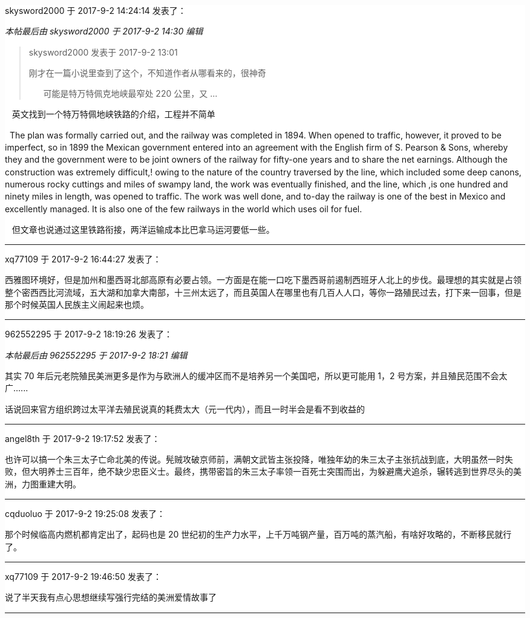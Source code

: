 
skysword2000 于 2017-9-2 14:24:14 发表了：

_本帖最后由 skysword2000 于 2017-9-2 14:30 编辑_

> skysword2000 发表于 2017-9-2 13:01
>
> 刚才在一篇小说里查到了这个，不知道作者从哪看来的，很神奇
>
> &nbsp; &nbsp;&nbsp; &nbsp;可能是特万特佩克地峡最窄处 220 公里，又 ...

&nbsp; &nbsp;英文找到一个特万特佩地峡铁路的介绍，工程并不简单

&nbsp;&nbsp;The plan was formally carried out, and the railway was completed in 1894. When opened to traffic, however, it proved to be imperfect, so in 1899 the Mexican government entered into an agreement with the English firm of S. Pearson &amp; Sons, whereby they and the government were to be joint owners of the railway for fifty-one years and to share the net earnings. Although the construction was extremely difficult,! owing to the nature of the country traversed by the line, which included some deep canons, numerous rocky cuttings and miles of swampy land, the work was eventually finished, and the line, which ,is one hundred and ninety miles in length, was opened to traffic. The work was well done, and to-day the railway is one of the best in Mexico and excellently managed. It is also one of the few railways in the world which uses oil for fuel.

&nbsp; &nbsp;但文章也说通过这里铁路衔接，两洋运输成本比巴拿马运河要低一些。

---

xq77109 于 2017-9-2 16:44:27 发表了：

西雅图环境好，但是加州和墨西哥北部高原有必要占领。一方面是在能一口吃下墨西哥前遏制西班牙人北上的步伐。最理想的其实就是占领整个密西西比河流域，五大湖和加拿大南部，十三州太远了，而且英国人在哪里也有几百人人口，等你一路殖民过去，打下来一回事，但是那个时候英国人民族主义闹起来也烦。

---

962552295 于 2017-9-2 18:19:26 发表了：

_本帖最后由 962552295 于 2017-9-2 18:21 编辑_

其实 70 年后元老院殖民美洲更多是作为与欧洲人的缓冲区而不是培养另一个美国吧，所以更可能用 1，2 号方案，并且殖民范围不会太广......

话说回来官方组织跨过太平洋去殖民说真的耗费太大（元一代内），而且一时半会是看不到收益的

---

angel8th 于 2017-9-2 19:17:52 发表了：

也许可以搞一个朱三太子亡命北美的传说。髡贼攻破京师前，满朝文武皆主张投降，唯独年幼的朱三太子主张抗战到底，大明虽然一时失败，但大明养士三百年，绝不缺少忠臣义士。最终，携带密旨的朱三太子率领一百死士突围而出，为躲避鹰犬追杀，辗转逃到世界尽头的美洲，力图重建大明。

---

cqduoluo 于 2017-9-2 19:25:08 发表了：

那个时候临高内燃机都肯定出了，起码也是 20 世纪初的生产力水平，上千万吨钢产量，百万吨的蒸汽船，有啥好攻略的，不断移民就行了。

---

xq77109 于 2017-9-2 19:46:50 发表了：

说了半天我有点心思想继续写强行完结的美洲爱情故事了

---